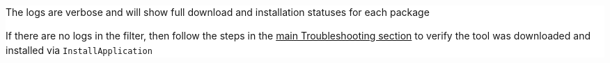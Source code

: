 
The logs are verbose and will show full download and installation statuses for each package

If there are no logs in the filter, then follow the steps in the [main Troubleshooting section](https://github.com/vmwaresamples/AirWatch-samples/tree/master/macOS-Samples/BootstrapPackage#troubleshooting) to verify the tool was downloaded and installed via `InstallApplication`
